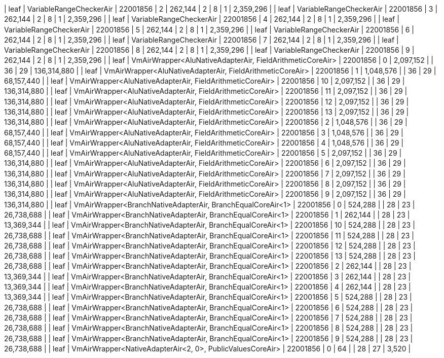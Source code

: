 | leaf | VariableRangeCheckerAir | 22001856 | 2 | 262,144 | 2 | 8 | 1 | 2,359,296 | 
| leaf | VariableRangeCheckerAir | 22001856 | 3 | 262,144 | 2 | 8 | 1 | 2,359,296 | 
| leaf | VariableRangeCheckerAir | 22001856 | 4 | 262,144 | 2 | 8 | 1 | 2,359,296 | 
| leaf | VariableRangeCheckerAir | 22001856 | 5 | 262,144 | 2 | 8 | 1 | 2,359,296 | 
| leaf | VariableRangeCheckerAir | 22001856 | 6 | 262,144 | 2 | 8 | 1 | 2,359,296 | 
| leaf | VariableRangeCheckerAir | 22001856 | 7 | 262,144 | 2 | 8 | 1 | 2,359,296 | 
| leaf | VariableRangeCheckerAir | 22001856 | 8 | 262,144 | 2 | 8 | 1 | 2,359,296 | 
| leaf | VariableRangeCheckerAir | 22001856 | 9 | 262,144 | 2 | 8 | 1 | 2,359,296 | 
| leaf | VmAirWrapper<AluNativeAdapterAir, FieldArithmeticCoreAir> | 22001856 | 0 | 2,097,152 |  | 36 | 29 | 136,314,880 | 
| leaf | VmAirWrapper<AluNativeAdapterAir, FieldArithmeticCoreAir> | 22001856 | 1 | 1,048,576 |  | 36 | 29 | 68,157,440 | 
| leaf | VmAirWrapper<AluNativeAdapterAir, FieldArithmeticCoreAir> | 22001856 | 10 | 2,097,152 |  | 36 | 29 | 136,314,880 | 
| leaf | VmAirWrapper<AluNativeAdapterAir, FieldArithmeticCoreAir> | 22001856 | 11 | 2,097,152 |  | 36 | 29 | 136,314,880 | 
| leaf | VmAirWrapper<AluNativeAdapterAir, FieldArithmeticCoreAir> | 22001856 | 12 | 2,097,152 |  | 36 | 29 | 136,314,880 | 
| leaf | VmAirWrapper<AluNativeAdapterAir, FieldArithmeticCoreAir> | 22001856 | 13 | 2,097,152 |  | 36 | 29 | 136,314,880 | 
| leaf | VmAirWrapper<AluNativeAdapterAir, FieldArithmeticCoreAir> | 22001856 | 2 | 1,048,576 |  | 36 | 29 | 68,157,440 | 
| leaf | VmAirWrapper<AluNativeAdapterAir, FieldArithmeticCoreAir> | 22001856 | 3 | 1,048,576 |  | 36 | 29 | 68,157,440 | 
| leaf | VmAirWrapper<AluNativeAdapterAir, FieldArithmeticCoreAir> | 22001856 | 4 | 1,048,576 |  | 36 | 29 | 68,157,440 | 
| leaf | VmAirWrapper<AluNativeAdapterAir, FieldArithmeticCoreAir> | 22001856 | 5 | 2,097,152 |  | 36 | 29 | 136,314,880 | 
| leaf | VmAirWrapper<AluNativeAdapterAir, FieldArithmeticCoreAir> | 22001856 | 6 | 2,097,152 |  | 36 | 29 | 136,314,880 | 
| leaf | VmAirWrapper<AluNativeAdapterAir, FieldArithmeticCoreAir> | 22001856 | 7 | 2,097,152 |  | 36 | 29 | 136,314,880 | 
| leaf | VmAirWrapper<AluNativeAdapterAir, FieldArithmeticCoreAir> | 22001856 | 8 | 2,097,152 |  | 36 | 29 | 136,314,880 | 
| leaf | VmAirWrapper<AluNativeAdapterAir, FieldArithmeticCoreAir> | 22001856 | 9 | 2,097,152 |  | 36 | 29 | 136,314,880 | 
| leaf | VmAirWrapper<BranchNativeAdapterAir, BranchEqualCoreAir<1> | 22001856 | 0 | 524,288 |  | 28 | 23 | 26,738,688 | 
| leaf | VmAirWrapper<BranchNativeAdapterAir, BranchEqualCoreAir<1> | 22001856 | 1 | 262,144 |  | 28 | 23 | 13,369,344 | 
| leaf | VmAirWrapper<BranchNativeAdapterAir, BranchEqualCoreAir<1> | 22001856 | 10 | 524,288 |  | 28 | 23 | 26,738,688 | 
| leaf | VmAirWrapper<BranchNativeAdapterAir, BranchEqualCoreAir<1> | 22001856 | 11 | 524,288 |  | 28 | 23 | 26,738,688 | 
| leaf | VmAirWrapper<BranchNativeAdapterAir, BranchEqualCoreAir<1> | 22001856 | 12 | 524,288 |  | 28 | 23 | 26,738,688 | 
| leaf | VmAirWrapper<BranchNativeAdapterAir, BranchEqualCoreAir<1> | 22001856 | 13 | 524,288 |  | 28 | 23 | 26,738,688 | 
| leaf | VmAirWrapper<BranchNativeAdapterAir, BranchEqualCoreAir<1> | 22001856 | 2 | 262,144 |  | 28 | 23 | 13,369,344 | 
| leaf | VmAirWrapper<BranchNativeAdapterAir, BranchEqualCoreAir<1> | 22001856 | 3 | 262,144 |  | 28 | 23 | 13,369,344 | 
| leaf | VmAirWrapper<BranchNativeAdapterAir, BranchEqualCoreAir<1> | 22001856 | 4 | 262,144 |  | 28 | 23 | 13,369,344 | 
| leaf | VmAirWrapper<BranchNativeAdapterAir, BranchEqualCoreAir<1> | 22001856 | 5 | 524,288 |  | 28 | 23 | 26,738,688 | 
| leaf | VmAirWrapper<BranchNativeAdapterAir, BranchEqualCoreAir<1> | 22001856 | 6 | 524,288 |  | 28 | 23 | 26,738,688 | 
| leaf | VmAirWrapper<BranchNativeAdapterAir, BranchEqualCoreAir<1> | 22001856 | 7 | 524,288 |  | 28 | 23 | 26,738,688 | 
| leaf | VmAirWrapper<BranchNativeAdapterAir, BranchEqualCoreAir<1> | 22001856 | 8 | 524,288 |  | 28 | 23 | 26,738,688 | 
| leaf | VmAirWrapper<BranchNativeAdapterAir, BranchEqualCoreAir<1> | 22001856 | 9 | 524,288 |  | 28 | 23 | 26,738,688 | 
| leaf | VmAirWrapper<NativeAdapterAir<2, 0>, PublicValuesCoreAir> | 22001856 | 0 | 64 |  | 28 | 27 | 3,520 | 